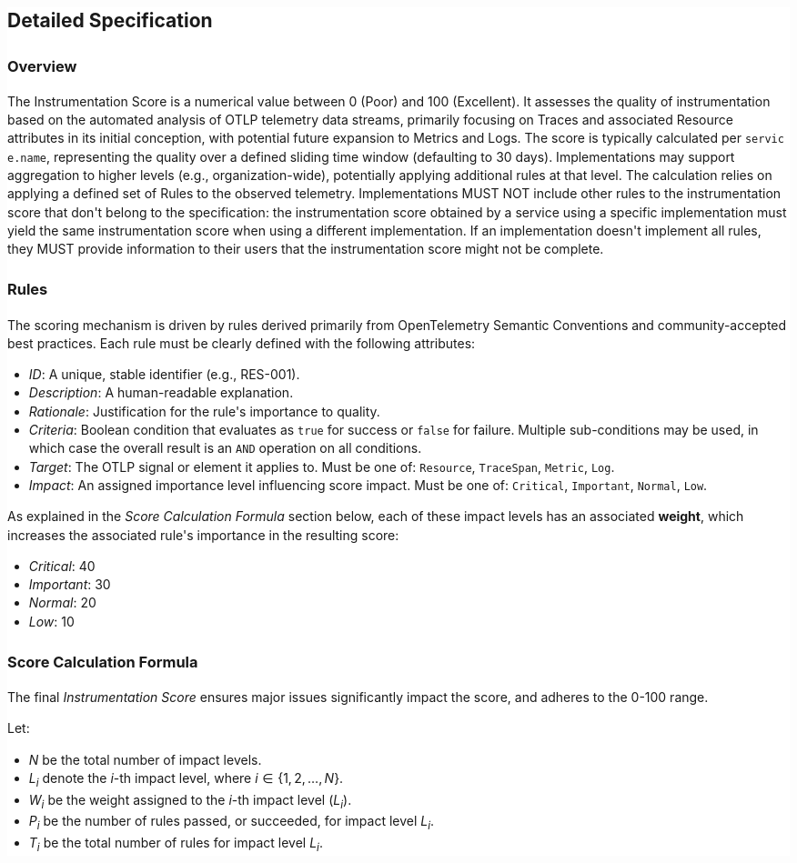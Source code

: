 ## **Detailed Specification**

### **Overview**

The Instrumentation Score is a numerical value between 0 (Poor) and 100 (Excellent). It assesses the quality of instrumentation based on the automated analysis of OTLP telemetry data streams, primarily focusing on Traces and associated Resource attributes in its initial conception, with potential future expansion to Metrics and Logs. The score is typically calculated per `service.name`, representing the quality over a defined sliding time window (defaulting to 30 days). Implementations may support aggregation to higher levels (e.g., organization-wide), potentially applying additional rules at that level. The calculation relies on applying a defined set of Rules to the observed telemetry. Implementations MUST NOT include other rules to the instrumentation score that don't belong to the specification: the instrumentation score obtained by a service using a specific implementation must yield the same instrumentation score when using a different implementation. If an implementation doesn't implement all rules, they MUST provide information to their users that the instrumentation score might not be complete.

### **Rules**

The scoring mechanism is driven by rules derived primarily from OpenTelemetry Semantic Conventions and community-accepted best practices. Each rule must be clearly defined with the following attributes:

* _ID_: A unique, stable identifier (e.g., RES-001).
* _Description_: A human-readable explanation.
* _Rationale_: Justification for the rule's importance to quality.
* _Criteria_: Boolean condition that evaluates as `true` for success or `false` for failure. Multiple sub-conditions may be used, in which case the overall result is an `AND` operation on all conditions.
* _Target_: The OTLP signal or element it applies to. Must be one of: `Resource`, `TraceSpan`, `Metric`, `Log`.
* _Impact_: An assigned importance level influencing score impact. Must be one of: `Critical`, `Important`, `Normal`, `Low`.

As explained in the _Score Calculation Formula_ section below, each of these impact levels has an associated **weight**, which increases the associated rule's importance in the resulting score:

* _Critical_: 40
* _Important_: 30
* _Normal_: 20
* _Low_: 10

### **Score Calculation Formula**

The final _Instrumentation Score_ ensures major issues significantly impact the score, and adheres to the 0-100 range.

Let:

* $N$ be the total number of impact levels.
* $L_i$ denote the $i$-th impact level, where $i \in \{1, 2, \dots, N\}$.
* $W_i$ be the weight assigned to the $i$-th impact level ($L_i$).
* $P_i$ be the number of rules passed, or succeeded, for impact level $L_i$.
* $T_i$ be the total number of rules for impact level $L_i$.

